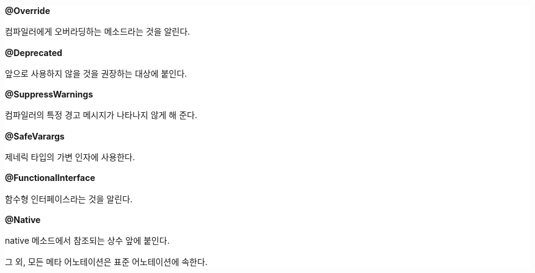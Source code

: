 **@Override**

컴파일러에게 오버라딩하는 메소드라는 것을 알린다.

**@Deprecated**

앞으로 사용하지 않을 것을 권장하는 대상에 붙인다.

**@SuppressWarnings**

컴파일러의 특정 경고 메시지가 나타나지 않게 해 준다.

**@SafeVarargs**

제네릭 타입의 가변 인자에 사용한다.

**@FunctionalInterface**

함수형 인터페이스라는 것을 알린다.

**@Native**

native 메소드에서 참조되는 상수 앞에 붙인다.

그 외, 모든 메타 어노테이션은 표준 어노테이션에 속한다.
